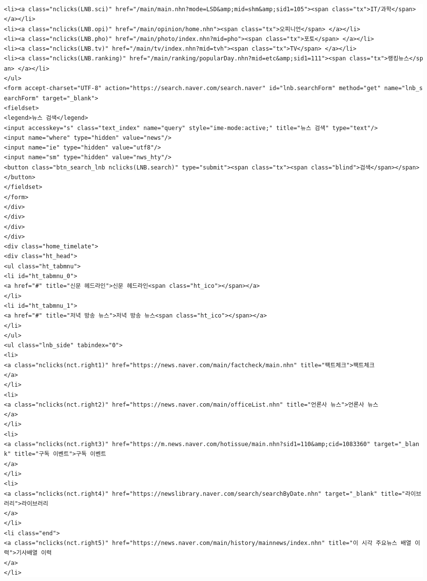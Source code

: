     <li><a class="nclicks(LNB.sci)" href="/main/main.nhn?mode=LSD&amp;mid=shm&amp;sid1=105"><span class="tx">IT/과학</span> </a></li>
    <li><a class="nclicks(LNB.opi)" href="/main/opinion/home.nhn"><span class="tx">오피니언</span> </a></li>
    <li><a class="nclicks(LNB.pho)" href="/main/photo/index.nhn?mid=pho"><span class="tx">포토</span> </a></li>
    <li><a class="nclicks(LNB.tv)" href="/main/tv/index.nhn?mid=tvh"><span class="tx">TV</span> </a></li>
    <li><a class="nclicks(LNB.ranking)" href="/main/ranking/popularDay.nhn?mid=etc&amp;sid1=111"><span class="tx">랭킹뉴스</span> </a></li>
    </ul>
    <form accept-charset="UTF-8" action="https://search.naver.com/search.naver" id="lnb.searchForm" method="get" name="lnb_searchForm" target="_blank">
    <fieldset>
    <legend>뉴스 검색</legend>
    <input accesskey="s" class="text_index" name="query" style="ime-mode:active;" title="뉴스 검색" type="text"/>
    <input name="where" type="hidden" value="news"/>
    <input name="ie" type="hidden" value="utf8"/>
    <input name="sm" type="hidden" value="nws_hty"/>
    <button class="btn_search_lnb nclicks(LNB.search)" type="submit"><span class="tx"><span class="blind">검색</span></span></button>
    </fieldset>
    </form>
    </div>
    </div>
    </div>
    </div>
    <div class="home_timelate">
    <div class="ht_head">
    <ul class="ht_tabmnu">
    <li id="ht_tabmnu_0">
    <a href="#" title="신문 헤드라인">신문 헤드라인<span class="ht_ico"></span></a>
    </li>
    <li id="ht_tabmnu_1">
    <a href="#" title="저녁 방송 뉴스">저녁 방송 뉴스<span class="ht_ico"></span></a>
    </li>
    </ul>
    <ul class="lnb_side" tabindex="0">
    <li>
    <a class="nclicks(nct.right1)" href="https://news.naver.com/main/factcheck/main.nhn" title="팩트체크">팩트체크
    </a>
    </li>
    <li>
    <a class="nclicks(nct.right2)" href="https://news.naver.com/main/officeList.nhn" title="언론사 뉴스">언론사 뉴스
    </a>
    </li>
    <li>
    <a class="nclicks(nct.right3)" href="https://m.news.naver.com/hotissue/main.nhn?sid1=110&amp;cid=1083360" target="_blank" title="구독 이벤트">구독 이벤트
    </a>
    </li>
    <li>
    <a class="nclicks(nct.right4)" href="https://newslibrary.naver.com/search/searchByDate.nhn" target="_blank" title="라이브러리">라이브러리
    </a>
    </li>
    <li class="end">
    <a class="nclicks(nct.right5)" href="https://news.naver.com/main/history/mainnews/index.nhn" title="이 시각 주요뉴스 배열 이력">기사배열 이력
    </a>
    </li>